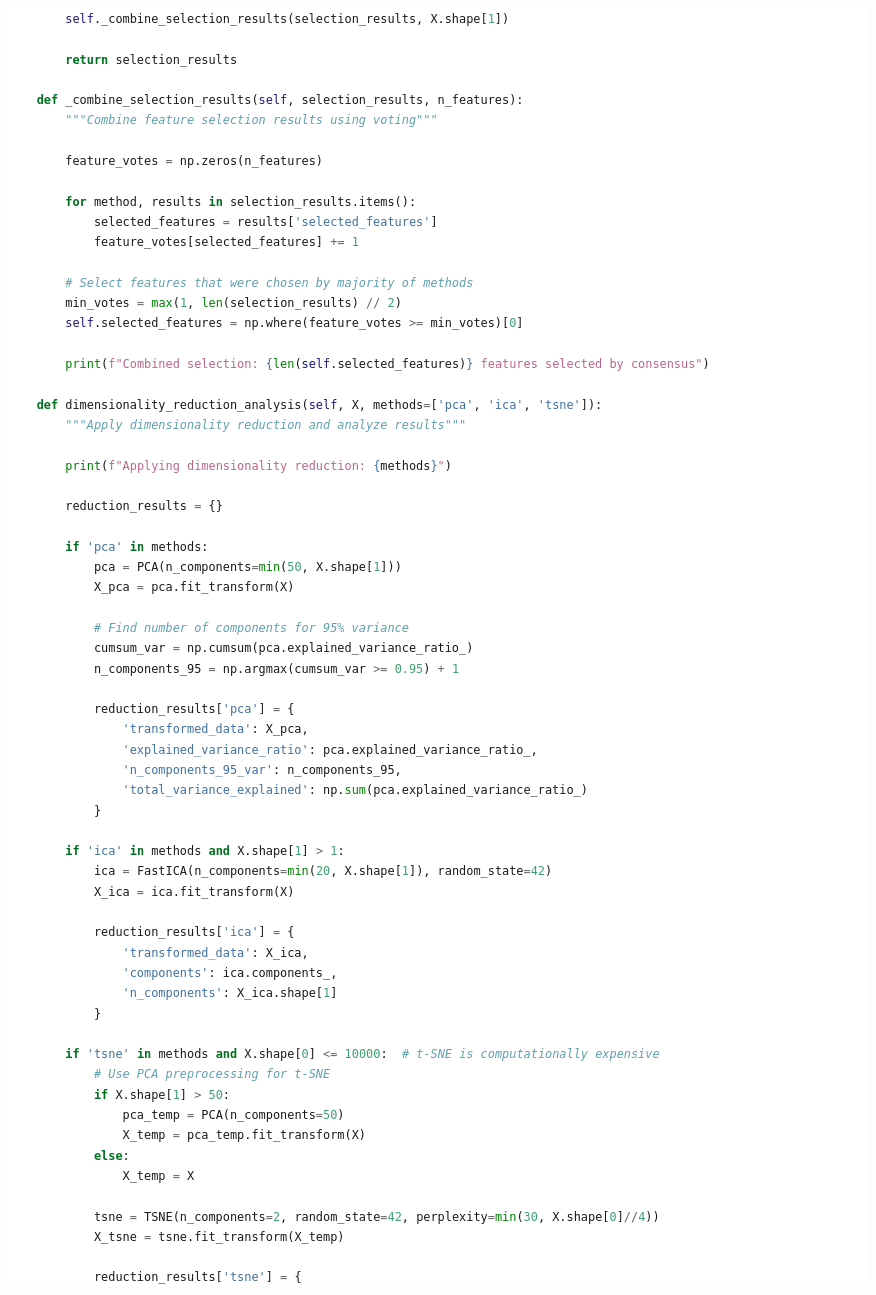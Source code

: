 ```python
        self._combine_selection_results(selection_results, X.shape[1])
        
        return selection_results
    
    def _combine_selection_results(self, selection_results, n_features):
        """Combine feature selection results using voting"""
        
        feature_votes = np.zeros(n_features)
        
        for method, results in selection_results.items():
            selected_features = results['selected_features']
            feature_votes[selected_features] += 1
        
        # Select features that were chosen by majority of methods
        min_votes = max(1, len(selection_results) // 2)
        self.selected_features = np.where(feature_votes >= min_votes)[0]
        
        print(f"Combined selection: {len(self.selected_features)} features selected by consensus")
    
    def dimensionality_reduction_analysis(self, X, methods=['pca', 'ica', 'tsne']):
        """Apply dimensionality reduction and analyze results"""
        
        print(f"Applying dimensionality reduction: {methods}")
        
        reduction_results = {}
        
        if 'pca' in methods:
            pca = PCA(n_components=min(50, X.shape[1]))
            X_pca = pca.fit_transform(X)
            
            # Find number of components for 95% variance
            cumsum_var = np.cumsum(pca.explained_variance_ratio_)
            n_components_95 = np.argmax(cumsum_var >= 0.95) + 1
            
            reduction_results['pca'] = {
                'transformed_data': X_pca,
                'explained_variance_ratio': pca.explained_variance_ratio_,
                'n_components_95_var': n_components_95,
                'total_variance_explained': np.sum(pca.explained_variance_ratio_)
            }
        
        if 'ica' in methods and X.shape[1] > 1:
            ica = FastICA(n_components=min(20, X.shape[1]), random_state=42)
            X_ica = ica.fit_transform(X)
            
            reduction_results['ica'] = {
                'transformed_data': X_ica,
                'components': ica.components_,
                'n_components': X_ica.shape[1]
            }
        
        if 'tsne' in methods and X.shape[0] <= 10000:  # t-SNE is computationally expensive
            # Use PCA preprocessing for t-SNE
            if X.shape[1] > 50:
                pca_temp = PCA(n_components=50)
                X_temp = pca_temp.fit_transform(X)
            else:
                X_temp = X
            
            tsne = TSNE(n_components=2, random_state=42, perplexity=min(30, X.shape[0]//4))
            X_tsne = tsne.fit_transform(X_temp)
            
            reduction_results['tsne'] = {
```
